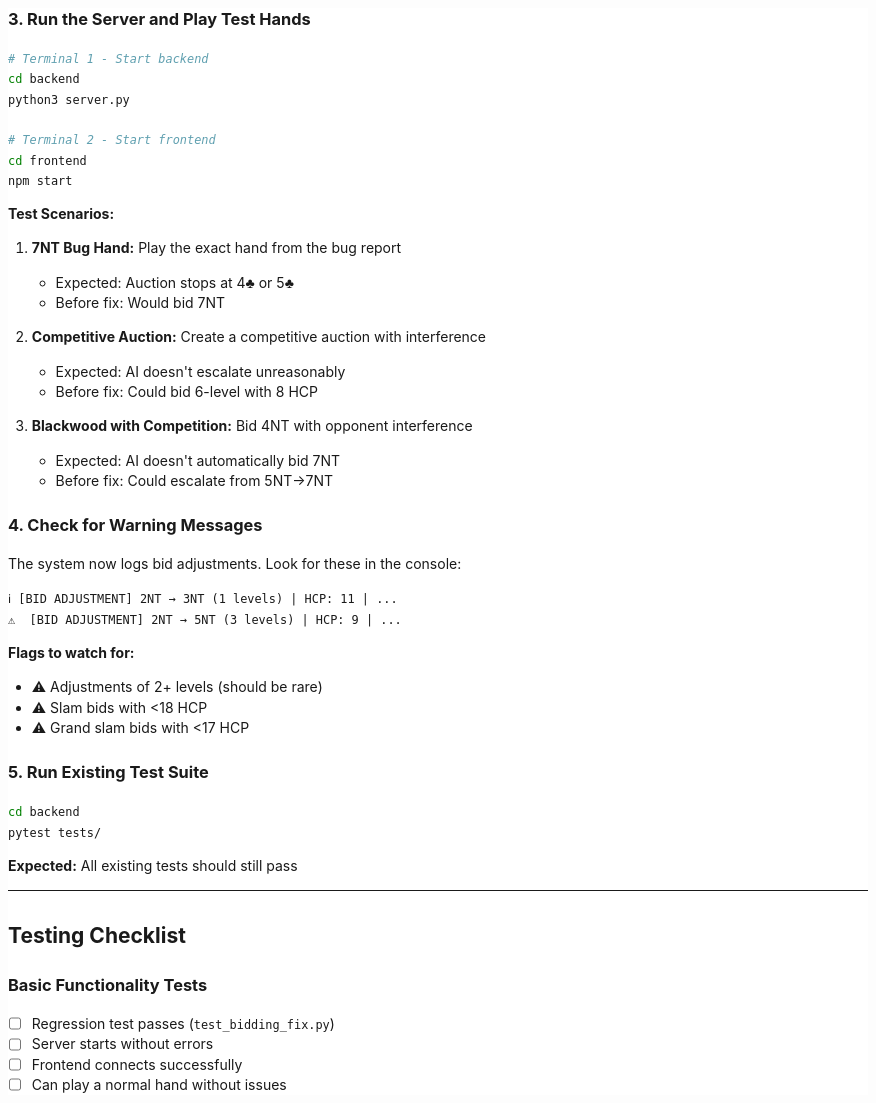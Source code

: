 ### 3. Run the Server and Play Test Hands

```bash
# Terminal 1 - Start backend
cd backend
python3 server.py

# Terminal 2 - Start frontend
cd frontend
npm start
```

**Test Scenarios:**
1. **7NT Bug Hand:** Play the exact hand from the bug report
   - Expected: Auction stops at 4♣ or 5♣
   - Before fix: Would bid 7NT

2. **Competitive Auction:** Create a competitive auction with interference
   - Expected: AI doesn't escalate unreasonably
   - Before fix: Could bid 6-level with 8 HCP

3. **Blackwood with Competition:** Bid 4NT with opponent interference
   - Expected: AI doesn't automatically bid 7NT
   - Before fix: Could escalate from 5NT→7NT

### 4. Check for Warning Messages

The system now logs bid adjustments. Look for these in the console:

```
ℹ️ [BID ADJUSTMENT] 2NT → 3NT (1 levels) | HCP: 11 | ...
⚠️  [BID ADJUSTMENT] 2NT → 5NT (3 levels) | HCP: 9 | ...
```

**Flags to watch for:**
- ⚠️ Adjustments of 2+ levels (should be rare)
- ⚠️ Slam bids with <18 HCP
- ⚠️ Grand slam bids with <17 HCP

### 5. Run Existing Test Suite

```bash
cd backend
pytest tests/
```

**Expected:** All existing tests should still pass

---

## Testing Checklist

### Basic Functionality Tests

- [ ] Regression test passes (`test_bidding_fix.py`)
- [ ] Server starts without errors
- [ ] Frontend connects successfully
- [ ] Can play a normal hand without issues
